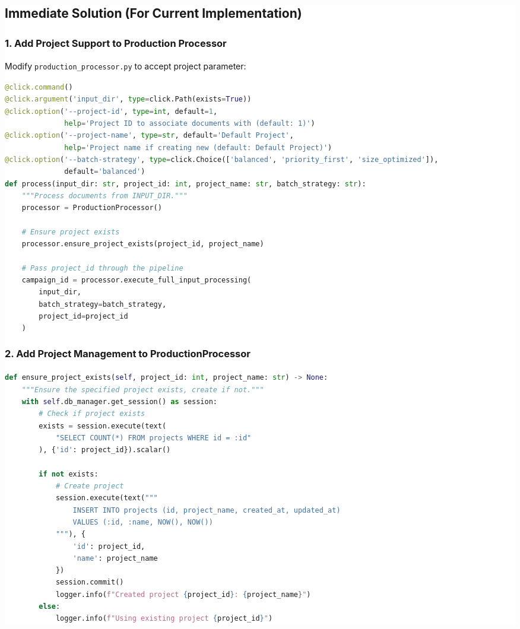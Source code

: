 ## Immediate Solution (For Current Implementation)

### 1. Add Project Support to Production Processor

Modify `production_processor.py` to accept project parameter:

```python
@click.command()
@click.argument('input_dir', type=click.Path(exists=True))
@click.option('--project-id', type=int, default=1, 
              help='Project ID to associate documents with (default: 1)')
@click.option('--project-name', type=str, default='Default Project',
              help='Project name if creating new (default: Default Project)')
@click.option('--batch-strategy', type=click.Choice(['balanced', 'priority_first', 'size_optimized']), 
              default='balanced')
def process(input_dir: str, project_id: int, project_name: str, batch_strategy: str):
    """Process documents from INPUT_DIR."""
    processor = ProductionProcessor()
    
    # Ensure project exists
    processor.ensure_project_exists(project_id, project_name)
    
    # Pass project_id through the pipeline
    campaign_id = processor.execute_full_input_processing(
        input_dir, 
        batch_strategy=batch_strategy,
        project_id=project_id
    )
```

### 2. Add Project Management to ProductionProcessor

```python
def ensure_project_exists(self, project_id: int, project_name: str) -> None:
    """Ensure the specified project exists, create if not."""
    with self.db_manager.get_session() as session:
        # Check if project exists
        exists = session.execute(text(
            "SELECT COUNT(*) FROM projects WHERE id = :id"
        ), {'id': project_id}).scalar()
        
        if not exists:
            # Create project
            session.execute(text("""
                INSERT INTO projects (id, project_name, created_at, updated_at)
                VALUES (:id, :name, NOW(), NOW())
            """), {
                'id': project_id,
                'name': project_name
            })
            session.commit()
            logger.info(f"Created project {project_id}: {project_name}")
        else:
            logger.info(f"Using existing project {project_id}")
```
